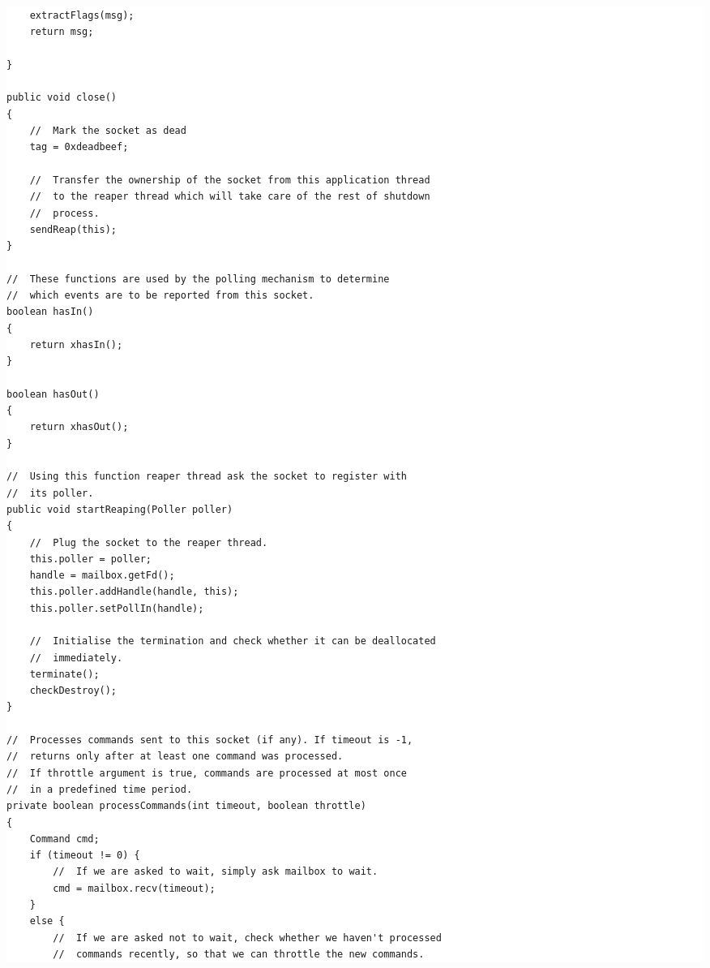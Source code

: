         extractFlags(msg);
        return msg;

    }

    public void close()
    {
        //  Mark the socket as dead
        tag = 0xdeadbeef;

        //  Transfer the ownership of the socket from this application thread
        //  to the reaper thread which will take care of the rest of shutdown
        //  process.
        sendReap(this);
    }

    //  These functions are used by the polling mechanism to determine
    //  which events are to be reported from this socket.
    boolean hasIn()
    {
        return xhasIn();
    }

    boolean hasOut()
    {
        return xhasOut();
    }

    //  Using this function reaper thread ask the socket to register with
    //  its poller.
    public void startReaping(Poller poller)
    {
        //  Plug the socket to the reaper thread.
        this.poller = poller;
        handle = mailbox.getFd();
        this.poller.addHandle(handle, this);
        this.poller.setPollIn(handle);

        //  Initialise the termination and check whether it can be deallocated
        //  immediately.
        terminate();
        checkDestroy();
    }

    //  Processes commands sent to this socket (if any). If timeout is -1,
    //  returns only after at least one command was processed.
    //  If throttle argument is true, commands are processed at most once
    //  in a predefined time period.
    private boolean processCommands(int timeout, boolean throttle)
    {
        Command cmd;
        if (timeout != 0) {
            //  If we are asked to wait, simply ask mailbox to wait.
            cmd = mailbox.recv(timeout);
        }
        else {
            //  If we are asked not to wait, check whether we haven't processed
            //  commands recently, so that we can throttle the new commands.
